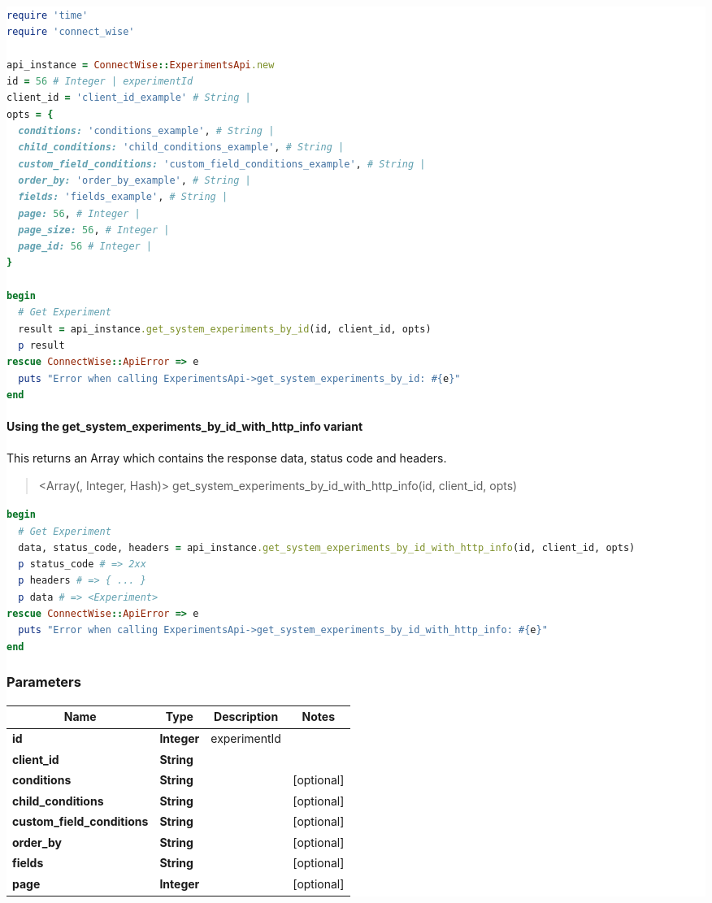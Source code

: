 ```ruby
require 'time'
require 'connect_wise'

api_instance = ConnectWise::ExperimentsApi.new
id = 56 # Integer | experimentId
client_id = 'client_id_example' # String | 
opts = {
  conditions: 'conditions_example', # String | 
  child_conditions: 'child_conditions_example', # String | 
  custom_field_conditions: 'custom_field_conditions_example', # String | 
  order_by: 'order_by_example', # String | 
  fields: 'fields_example', # String | 
  page: 56, # Integer | 
  page_size: 56, # Integer | 
  page_id: 56 # Integer | 
}

begin
  # Get Experiment
  result = api_instance.get_system_experiments_by_id(id, client_id, opts)
  p result
rescue ConnectWise::ApiError => e
  puts "Error when calling ExperimentsApi->get_system_experiments_by_id: #{e}"
end
```

#### Using the get_system_experiments_by_id_with_http_info variant

This returns an Array which contains the response data, status code and headers.

> <Array(<Experiment>, Integer, Hash)> get_system_experiments_by_id_with_http_info(id, client_id, opts)

```ruby
begin
  # Get Experiment
  data, status_code, headers = api_instance.get_system_experiments_by_id_with_http_info(id, client_id, opts)
  p status_code # => 2xx
  p headers # => { ... }
  p data # => <Experiment>
rescue ConnectWise::ApiError => e
  puts "Error when calling ExperimentsApi->get_system_experiments_by_id_with_http_info: #{e}"
end
```

### Parameters

| Name | Type | Description | Notes |
| ---- | ---- | ----------- | ----- |
| **id** | **Integer** | experimentId |  |
| **client_id** | **String** |  |  |
| **conditions** | **String** |  | [optional] |
| **child_conditions** | **String** |  | [optional] |
| **custom_field_conditions** | **String** |  | [optional] |
| **order_by** | **String** |  | [optional] |
| **fields** | **String** |  | [optional] |
| **page** | **Integer** |  | [optional] |